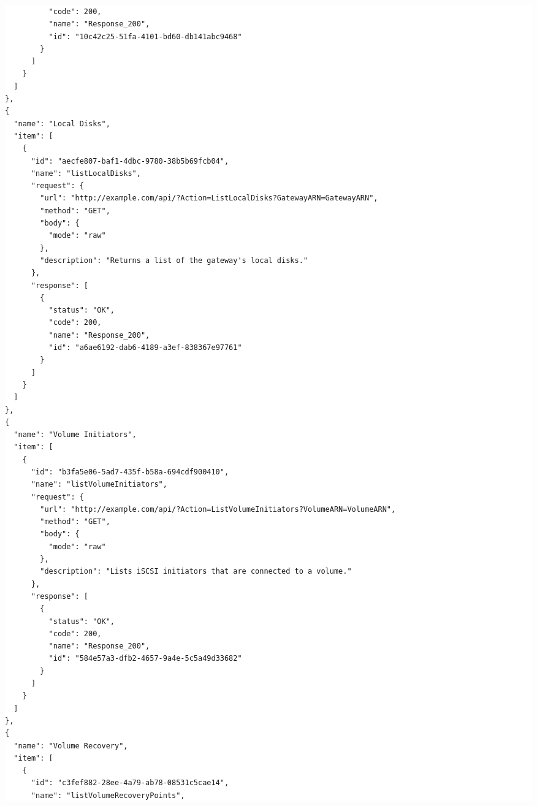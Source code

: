               "code": 200,
              "name": "Response_200",
              "id": "10c42c25-51fa-4101-bd60-db141abc9468"
            }
          ]
        }
      ]
    },
    {
      "name": "Local Disks",
      "item": [
        {
          "id": "aecfe807-baf1-4dbc-9780-38b5b69fcb04",
          "name": "listLocalDisks",
          "request": {
            "url": "http://example.com/api/?Action=ListLocalDisks?GatewayARN=GatewayARN",
            "method": "GET",
            "body": {
              "mode": "raw"
            },
            "description": "Returns a list of the gateway's local disks."
          },
          "response": [
            {
              "status": "OK",
              "code": 200,
              "name": "Response_200",
              "id": "a6ae6192-dab6-4189-a3ef-838367e97761"
            }
          ]
        }
      ]
    },
    {
      "name": "Volume Initiators",
      "item": [
        {
          "id": "b3fa5e06-5ad7-435f-b58a-694cdf900410",
          "name": "listVolumeInitiators",
          "request": {
            "url": "http://example.com/api/?Action=ListVolumeInitiators?VolumeARN=VolumeARN",
            "method": "GET",
            "body": {
              "mode": "raw"
            },
            "description": "Lists iSCSI initiators that are connected to a volume."
          },
          "response": [
            {
              "status": "OK",
              "code": 200,
              "name": "Response_200",
              "id": "584e57a3-dfb2-4657-9a4e-5c5a49d33682"
            }
          ]
        }
      ]
    },
    {
      "name": "Volume Recovery",
      "item": [
        {
          "id": "c3fef882-28ee-4a79-ab78-08531c5cae14",
          "name": "listVolumeRecoveryPoints",